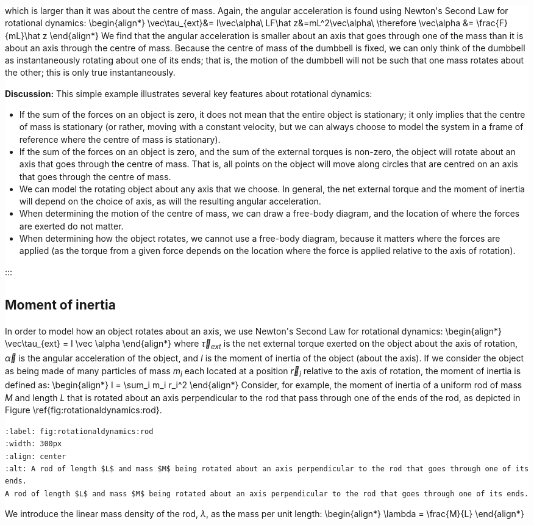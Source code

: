 which is larger than it was about the centre of mass. Again, the angular acceleration is found using Newton's Second Law for rotational dynamics:
\begin{align*}
\vec\tau_{ext}&= I\vec\alpha\\
LF\hat z&=mL^2\vec\alpha\\
\therefore \vec\alpha &= \frac{F}{mL}\hat z
\end{align*}
We find that the angular acceleration is smaller about an axis that goes through one of the mass than it is about an axis through the centre of mass. Because the centre of mass of the dumbbell is fixed, we can only think of the dumbbell as instantaneously rotating about one of its ends; that is, the motion of the dumbbell will not be such that one mass rotates about the other; this is only true instantaneously.

**Discussion:** This simple example illustrates several key features about rotational dynamics:
* If the sum of the forces on an object is zero, it does not mean that the entire object is stationary; it only implies that the centre of mass is stationary (or rather, moving with a constant velocity, but we can always choose to model the system in a frame of reference where the centre of mass is stationary).
* If the sum of the forces on an object is zero, and the sum of the external torques is non-zero, the object will rotate about an axis that goes through the centre of mass. That is, all points on the object will move along circles that are centred on an axis that goes through the centre of mass. 
* We can model the rotating object about any axis that we choose. In general, the net external torque and the moment of inertia will depend on the choice of axis, as will the resulting angular acceleration. 
* When determining the motion of the centre of mass, we can draw a free-body diagram, and the location of where the forces are exerted do not matter.
* When determining how the object rotates, we cannot use a free-body diagram, because it matters where the forces are applied (as the torque from a given force depends on the location where the force is applied relative to the axis of rotation).

:::

## Moment of inertia
In order to model how an object rotates about an axis, we use Newton's Second Law for rotational dynamics:
\begin{align*}
\vec\tau_{ext} = I \vec \alpha
\end{align*}
where $\vec\tau_{ext}$ is the net external torque exerted on the object about the axis of rotation, $\vec \alpha$ is the angular acceleration of the object, and $I$ is the moment of inertia of the object (about the axis). If we consider the object as being made of many particles of mass $m_i$ each located at a position $\vec r_i$ relative to the axis of rotation, the moment of inertia is defined as:
\begin{align*}
I = \sum_i m_i r_i^2
\end{align*}
Consider, for example, the moment of inertia of a uniform rod of mass $M$ and length $L$ that is rotated about an axis perpendicular to the rod that pass through one of the ends of the rod, as depicted in Figure \ref{fig:rotationaldynamics:rod}.
```{figure} figures/RotationalDynamics/rod.png
:label: fig:rotationaldynamics:rod
:width: 300px
:align: center
:alt: A rod of length $L$ and mass $M$ being rotated about an axis perpendicular to the rod that goes through one of its ends.
A rod of length $L$ and mass $M$ being rotated about an axis perpendicular to the rod that goes through one of its ends.
```
We introduce the linear mass density of the rod, $\lambda$, as the mass per unit length:
\begin{align*}
\lambda = \frac{M}{L}
\end{align*}